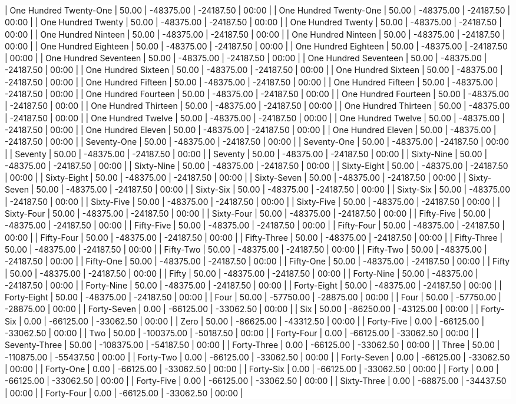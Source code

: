 | One Hundred Twenty-One | 50.00 | -48375.00 | -24187.50 | 00:00 |     | One Hundred Twenty-One | 50.00 | -48375.00 | -24187.50 | 00:00 |
| One Hundred Twenty | 50.00 | -48375.00 | -24187.50 | 00:00 |     | One Hundred Twenty | 50.00 | -48375.00 | -24187.50 | 00:00 |
| One Hundred Ninteen | 50.00 | -48375.00 | -24187.50 | 00:00 |     | One Hundred Ninteen | 50.00 | -48375.00 | -24187.50 | 00:00 |
| One Hundred Eighteen | 50.00 | -48375.00 | -24187.50 | 00:00 |     | One Hundred Eighteen | 50.00 | -48375.00 | -24187.50 | 00:00 |
| One Hundred Seventeen | 50.00 | -48375.00 | -24187.50 | 00:00 |     | One Hundred Seventeen | 50.00 | -48375.00 | -24187.50 | 00:00 |
| One Hundred Sixteen | 50.00 | -48375.00 | -24187.50 | 00:00 |     | One Hundred Sixteen | 50.00 | -48375.00 | -24187.50 | 00:00 |
| One Hundred Fifteen | 50.00 | -48375.00 | -24187.50 | 00:00 |     | One Hundred Fifteen | 50.00 | -48375.00 | -24187.50 | 00:00 |
| One Hundred Fourteen | 50.00 | -48375.00 | -24187.50 | 00:00 |     | One Hundred Fourteen | 50.00 | -48375.00 | -24187.50 | 00:00 |
| One Hundred Thirteen | 50.00 | -48375.00 | -24187.50 | 00:00 |     | One Hundred Thirteen | 50.00 | -48375.00 | -24187.50 | 00:00 |
| One Hundred Twelve | 50.00 | -48375.00 | -24187.50 | 00:00 |     | One Hundred Twelve | 50.00 | -48375.00 | -24187.50 | 00:00 |
| One Hundred Eleven | 50.00 | -48375.00 | -24187.50 | 00:00 |     | One Hundred Eleven | 50.00 | -48375.00 | -24187.50 | 00:00 |
| Seventy-One | 50.00 | -48375.00 | -24187.50 | 00:00 |     | Seventy-One | 50.00 | -48375.00 | -24187.50 | 00:00 |
| Seventy | 50.00 | -48375.00 | -24187.50 | 00:00 |     | Seventy | 50.00 | -48375.00 | -24187.50 | 00:00 |
| Sixty-Nine | 50.00 | -48375.00 | -24187.50 | 00:00 |     | Sixty-Nine | 50.00 | -48375.00 | -24187.50 | 00:00 |
| Sixty-Eight | 50.00 | -48375.00 | -24187.50 | 00:00 |     | Sixty-Eight | 50.00 | -48375.00 | -24187.50 | 00:00 |
| Sixty-Seven | 50.00 | -48375.00 | -24187.50 | 00:00 |     | Sixty-Seven | 50.00 | -48375.00 | -24187.50 | 00:00 |
| Sixty-Six | 50.00 | -48375.00 | -24187.50 | 00:00 |     | Sixty-Six | 50.00 | -48375.00 | -24187.50 | 00:00 |
| Sixty-Five | 50.00 | -48375.00 | -24187.50 | 00:00 |     | Sixty-Five | 50.00 | -48375.00 | -24187.50 | 00:00 |
| Sixty-Four | 50.00 | -48375.00 | -24187.50 | 00:00 |     | Sixty-Four | 50.00 | -48375.00 | -24187.50 | 00:00 |
| Fifty-Five | 50.00 | -48375.00 | -24187.50 | 00:00 |     | Fifty-Five | 50.00 | -48375.00 | -24187.50 | 00:00 |
| Fifty-Four | 50.00 | -48375.00 | -24187.50 | 00:00 |     | Fifty-Four | 50.00 | -48375.00 | -24187.50 | 00:00 |
| Fifty-Three | 50.00 | -48375.00 | -24187.50 | 00:00 |     | Fifty-Three | 50.00 | -48375.00 | -24187.50 | 00:00 |
| Fifty-Two | 50.00 | -48375.00 | -24187.50 | 00:00 |     | Fifty-Two | 50.00 | -48375.00 | -24187.50 | 00:00 |
| Fifty-One | 50.00 | -48375.00 | -24187.50 | 00:00 |     | Fifty-One | 50.00 | -48375.00 | -24187.50 | 00:00 |
| Fifty | 50.00 | -48375.00 | -24187.50 | 00:00 |     | Fifty | 50.00 | -48375.00 | -24187.50 | 00:00 |
| Forty-Nine | 50.00 | -48375.00 | -24187.50 | 00:00 |     | Forty-Nine | 50.00 | -48375.00 | -24187.50 | 00:00 |
| Forty-Eight | 50.00 | -48375.00 | -24187.50 | 00:00 |     | Forty-Eight | 50.00 | -48375.00 | -24187.50 | 00:00 |
| Four | 50.00 | -57750.00 | -28875.00 | 00:00 |     | Four | 50.00 | -57750.00 | -28875.00 | 00:00 |
| Forty-Seven | 0.00 | -66125.00 | -33062.50 | 00:00 |     | Six | 50.00 | -86250.00 | -43125.00 | 00:00 |
| Forty-Six | 0.00 | -66125.00 | -33062.50 | 00:00 |     | Zero | 50.00 | -86625.00 | -43312.50 | 00:00 |
| Forty-Five | 0.00 | -66125.00 | -33062.50 | 00:00 |     | Two | 50.00 | -100375.00 | -50187.50 | 00:00 |
| Forty-Four | 0.00 | -66125.00 | -33062.50 | 00:00 |     | Seventy-Three | 50.00 | -108375.00 | -54187.50 | 00:00 |
| Forty-Three | 0.00 | -66125.00 | -33062.50 | 00:00 |     | Three | 50.00 | -110875.00 | -55437.50 | 00:00 |
| Forty-Two | 0.00 | -66125.00 | -33062.50 | 00:00 |     | Forty-Seven | 0.00 | -66125.00 | -33062.50 | 00:00 |
| Forty-One | 0.00 | -66125.00 | -33062.50 | 00:00 |     | Forty-Six | 0.00 | -66125.00 | -33062.50 | 00:00 |
| Forty | 0.00 | -66125.00 | -33062.50 | 00:00 |     | Forty-Five | 0.00 | -66125.00 | -33062.50 | 00:00 |
| Sixty-Three | 0.00 | -68875.00 | -34437.50 | 00:00 |     | Forty-Four | 0.00 | -66125.00 | -33062.50 | 00:00 |